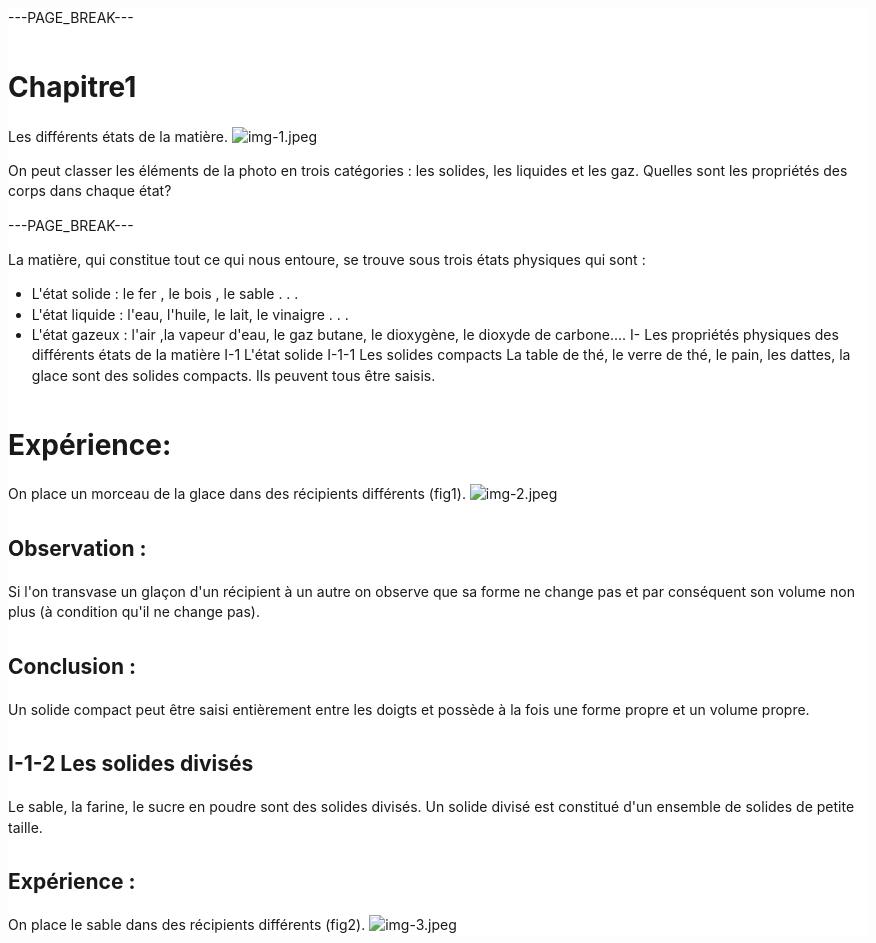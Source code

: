 ---PAGE_BREAK---

# Chapitre1 

Les différents
états de la matière.
![img-1.jpeg](img-1.jpeg)

On peut classer les éléments de la photo en trois catégories :
les solides, les liquides et les gaz.
Quelles sont les propriétés des corps dans chaque état?

---PAGE_BREAK---

La matière, qui constitue tout ce qui nous entoure, se trouve sous trois états physiques qui sont :

- L'état solide : le fer , le bois , le sable . . .
- L'état liquide : l'eau, l'huile, le lait, le vinaigre . . .
- L'état gazeux : l'air ,la vapeur d'eau, le gaz butane, le dioxygène, le dioxyde de carbone....
I- Les propriétés physiques des différents états de la matière
I-1 L'état solide
I-1-1 Les solides compacts
La table de thé, le verre de thé, le pain, les dattes, la glace sont des solides compacts. Ils peuvent tous être saisis.


# Expérience: 

On place un morceau de la glace dans des récipients différents (fig1).
![img-2.jpeg](img-2.jpeg)

## Observation :

Si l'on transvase un glaçon d'un récipient à un autre on observe que sa forme ne change pas et par conséquent son volume non plus (à condition qu'il ne change pas).

## Conclusion :

Un solide compact peut être saisi entièrement entre les doigts et possède à la fois une forme propre et un volume propre.

## I-1-2 Les solides divisés

Le sable, la farine, le sucre en poudre sont des solides divisés. Un solide divisé est constitué d'un ensemble de solides de petite taille.

## Expérience :

On place le sable dans des récipients différents (fig2).
![img-3.jpeg](img-3.jpeg)
